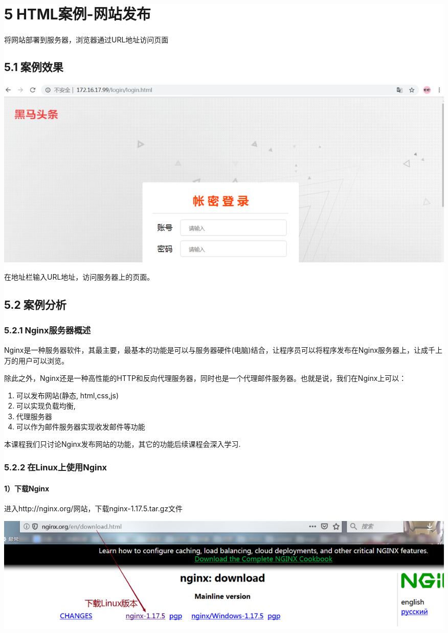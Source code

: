 # 5 HTML案例-网站发布

将网站部署到服务器，浏览器通过URL地址访问页面

## 5.1 案例效果

![1573812990799](2img/1573812990799.png)

在地址栏输入URL地址，访问服务器上的页面。

## 5.2 案例分析

### 5.2.1 Nginx服务器概述

Nginx是一种服务器软件，其最主要，最基本的功能是可以与服务器硬件(电脑)结合，让程序员可以将程序发布在Nginx服务器上，让成千上万的用户可以浏览。

​	除此之外，Nginx还是一种高性能的HTTP和反向代理服务器，同时也是一个代理邮件服务器。也就是说，我们在Nginx上可以： 

1. 可以发布网站(静态, html,css,js)
2. 可以实现负载均衡, 
3. 代理服务器
4. 可以作为邮件服务器实现收发邮件等功能

本课程我们只讨论Nginx发布网站的功能，其它的功能后续课程会深入学习.

### 5.2.2 在Linux上使用Nginx

#### 1）下载Nginx

进入http://nginx.org/网站，下载nginx-1.17.5.tar.gz文件

![1573805867978](2img/1573805867978.png)

